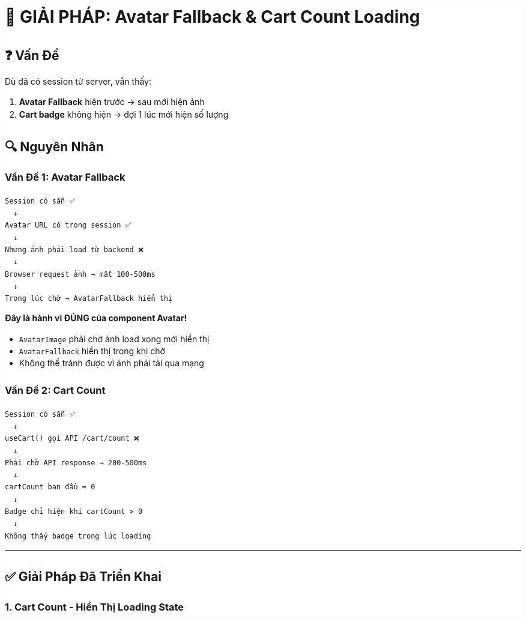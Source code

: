 # 🎯 GIẢI PHÁP: Avatar Fallback & Cart Count Loading

## ❓ Vấn Đề

Dù đã có session từ server, vẫn thấy:
1. **Avatar Fallback** hiện trước → sau mới hiện ảnh
2. **Cart badge** không hiện → đợi 1 lúc mới hiện số lượng

## 🔍 Nguyên Nhân

### Vấn Đề 1: Avatar Fallback
```
Session có sẵn ✅
  ↓
Avatar URL có trong session ✅
  ↓
Nhưng ảnh phải load từ backend ❌
  ↓
Browser request ảnh → mất 100-500ms
  ↓
Trong lúc chờ → AvatarFallback hiển thị
```

**Đây là hành vi ĐÚNG của component Avatar!**  
- `AvatarImage` phải chờ ảnh load xong mới hiển thị
- `AvatarFallback` hiển thị trong khi chờ
- Không thể tránh được vì ảnh phải tải qua mạng

### Vấn Đề 2: Cart Count
```
Session có sẵn ✅
  ↓
useCart() gọi API /cart/count ❌
  ↓
Phải chờ API response → 200-500ms
  ↓
cartCount ban đầu = 0
  ↓
Badge chỉ hiện khi cartCount > 0
  ↓
Không thấy badge trong lúc loading
```

---

## ✅ Giải Pháp Đã Triển Khai

### 1. Cart Count - Hiển Thị Loading State
